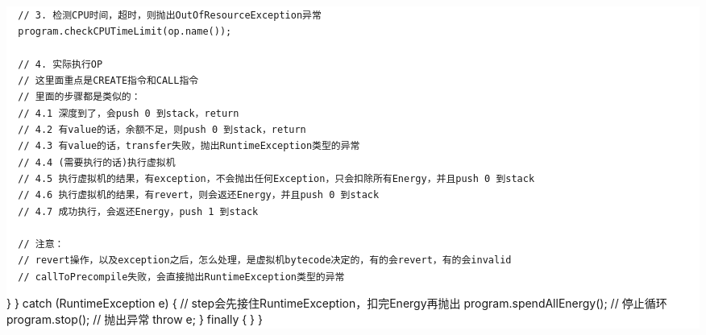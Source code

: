       // 3. 检测CPU时间，超时，则抛出OutOfResourceException异常
      program.checkCPUTimeLimit(op.name());

      // 4. 实际执行OP
      // 这里面重点是CREATE指令和CALL指令
      // 里面的步骤都是类似的：
      // 4.1 深度到了，会push 0 到stack，return
      // 4.2 有value的话，余额不足，则push 0 到stack，return
      // 4.3 有value的话，transfer失败，抛出RuntimeException类型的异常
      // 4.4 (需要执行的话)执行虚拟机
      // 4.5 执行虚拟机的结果，有exception，不会抛出任何Exception，只会扣除所有Energy，并且push 0 到stack
      // 4.6 执行虚拟机的结果，有revert，则会返还Energy，并且push 0 到stack
      // 4.7 成功执行，会返还Energy，push 1 到stack

      // 注意：
      // revert操作，以及exception之后，怎么处理，是虚拟机bytecode决定的，有的会revert，有的会invalid
      // callToPrecompile失败，会直接抛出RuntimeException类型的异常
   }
 } catch (RuntimeException e) {
   // step会先接住RuntimeException，扣完Energy再抛出
   program.spendAllEnergy();
   // 停止循环
   program.stop();
    // 抛出异常
    throw e;
  } finally {
  }
}
</code></pre>
